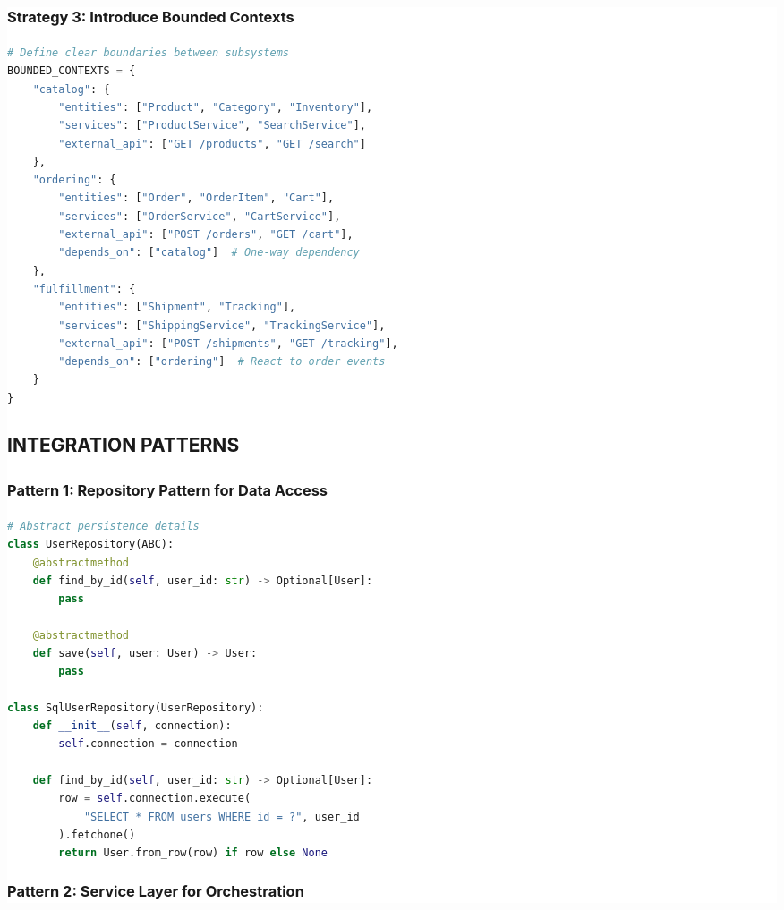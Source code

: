 ### Strategy 3: Introduce Bounded Contexts

```python
# Define clear boundaries between subsystems
BOUNDED_CONTEXTS = {
    "catalog": {
        "entities": ["Product", "Category", "Inventory"],
        "services": ["ProductService", "SearchService"],
        "external_api": ["GET /products", "GET /search"]
    },
    "ordering": {
        "entities": ["Order", "OrderItem", "Cart"],
        "services": ["OrderService", "CartService"],
        "external_api": ["POST /orders", "GET /cart"],
        "depends_on": ["catalog"]  # One-way dependency
    },
    "fulfillment": {
        "entities": ["Shipment", "Tracking"],
        "services": ["ShippingService", "TrackingService"],
        "external_api": ["POST /shipments", "GET /tracking"],
        "depends_on": ["ordering"]  # React to order events
    }
}
```

## INTEGRATION PATTERNS

### Pattern 1: Repository Pattern for Data Access

```python
# Abstract persistence details
class UserRepository(ABC):
    @abstractmethod
    def find_by_id(self, user_id: str) -> Optional[User]:
        pass

    @abstractmethod
    def save(self, user: User) -> User:
        pass

class SqlUserRepository(UserRepository):
    def __init__(self, connection):
        self.connection = connection

    def find_by_id(self, user_id: str) -> Optional[User]:
        row = self.connection.execute(
            "SELECT * FROM users WHERE id = ?", user_id
        ).fetchone()
        return User.from_row(row) if row else None
```

### Pattern 2: Service Layer for Orchestration
